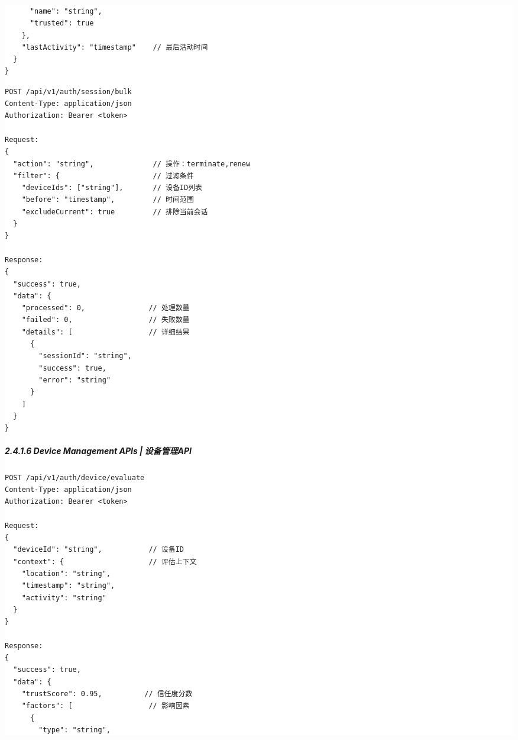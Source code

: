 ```http
      "name": "string",
      "trusted": true
    },
    "lastActivity": "timestamp"    // 最后活动时间
  }
}
```

```http
POST /api/v1/auth/session/bulk
Content-Type: application/json
Authorization: Bearer <token>

Request:
{
  "action": "string",              // 操作：terminate,renew
  "filter": {                      // 过滤条件
    "deviceIds": ["string"],       // 设备ID列表
    "before": "timestamp",         // 时间范围
    "excludeCurrent": true         // 排除当前会话
  }
}

Response:
{
  "success": true,
  "data": {
    "processed": 0,               // 处理数量
    "failed": 0,                  // 失败数量
    "details": [                  // 详细结果
      {
        "sessionId": "string",
        "success": true,
        "error": "string"
      }
    ]
  }
}
```

##### 2.4.1.6 Device Management APIs | 设备管理API

```http
POST /api/v1/auth/device/evaluate
Content-Type: application/json
Authorization: Bearer <token>

Request:
{
  "deviceId": "string",           // 设备ID
  "context": {                    // 评估上下文
    "location": "string",
    "timestamp": "string",
    "activity": "string"
  }
}

Response:
{
  "success": true,
  "data": {
    "trustScore": 0.95,          // 信任度分数
    "factors": [                  // 影响因素
      {
        "type": "string",
```